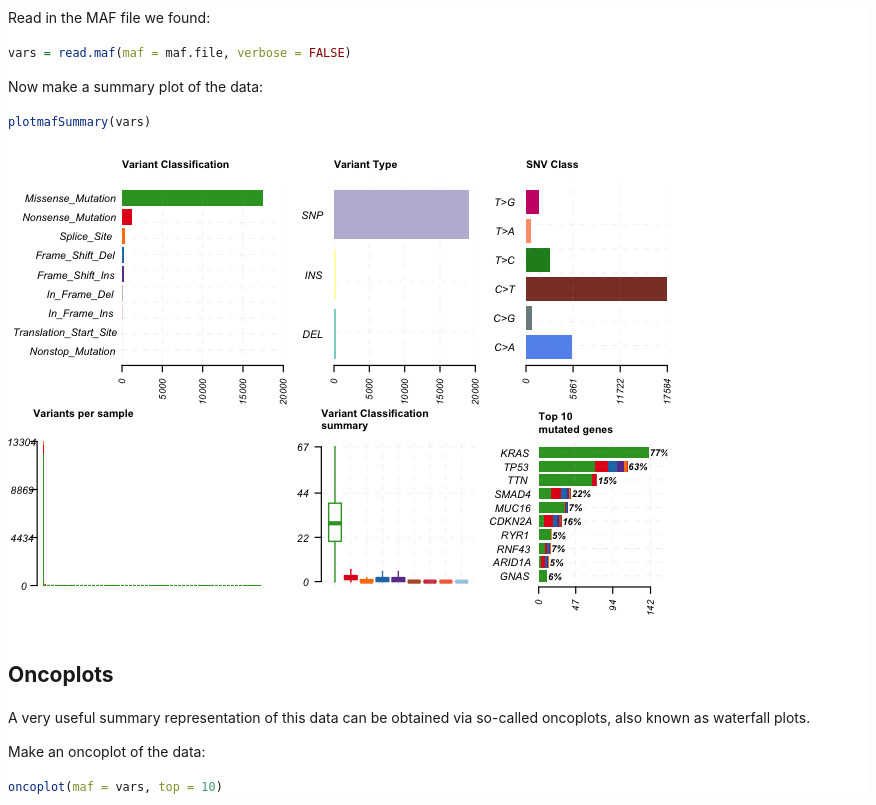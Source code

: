 Read in the MAF file we found:

``` r
vars = read.maf(maf = maf.file, verbose = FALSE)
```

Now make a summary plot of the data:

``` r
plotmafSummary(vars)
```

![](class18_files/figure-gfm/unnamed-chunk-10-1.png)

## Oncoplots

A very useful summary representation of this data can be obtained via
so-called oncoplots, also known as waterfall plots.

Make an oncoplot of the data:

``` r
oncoplot(maf = vars, top = 10)
```
